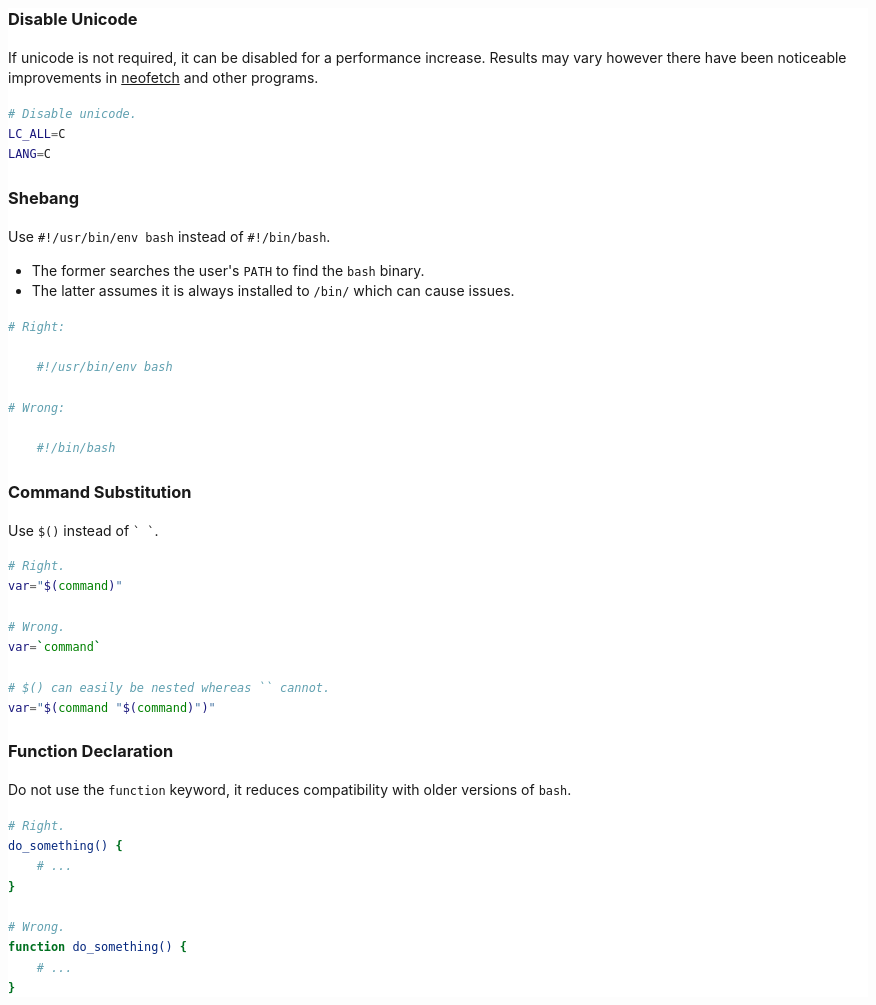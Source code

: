 ### Disable Unicode

If unicode is not required, it can be disabled for a performance increase. Results may vary however there have been noticeable improvements in [neofetch](https://github.com/dylanaraps/neofetch) and other programs.

```bash
# Disable unicode.
LC_ALL=C
LANG=C
```

### Shebang

Use `#!/usr/bin/env bash` instead of `#!/bin/bash`.

* The former searches the user's `PATH` to find the `bash` binary.
* The latter assumes it is always installed to `/bin/` which can cause issues.

```bash
# Right:

    #!/usr/bin/env bash

# Wrong:

    #!/bin/bash
```

### Command Substitution

Use `$()` instead of `` ` ` ``.

```bash
# Right.
var="$(command)"

# Wrong.
var=`command`

# $() can easily be nested whereas `` cannot.
var="$(command "$(command)")"
```

### Function Declaration

Do not use the `function` keyword, it reduces compatibility with older versions of `bash`.

```bash
# Right.
do_something() {
    # ...
}

# Wrong.
function do_something() {
    # ...
}
```

